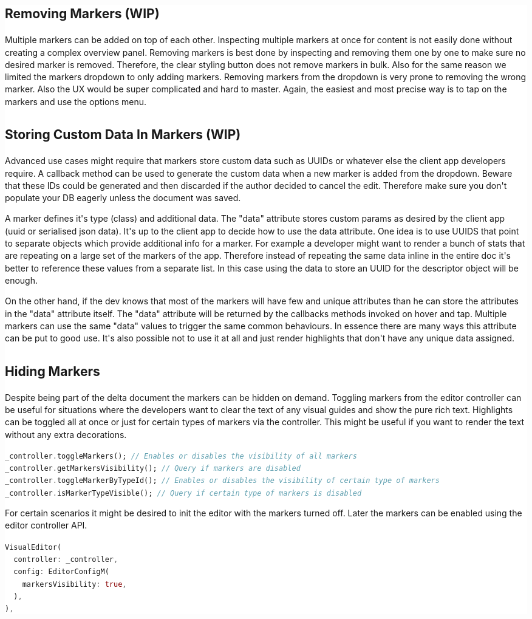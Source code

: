 
## Removing Markers (WIP)
Multiple markers can be added on top of each other. Inspecting multiple markers at once for content is not easily done without creating a complex overview panel. Removing markers is best done by inspecting and removing them one by one to make sure no desired marker is removed. Therefore, the clear styling button does not remove markers in bulk. Also for the same reason we limited the markers dropdown to only adding markers. Removing markers from the dropdown is very prone to removing the wrong marker. Also the UX would be super complicated and hard to master. Again, the easiest and most precise way is to tap on the markers and use the options menu.


## Storing Custom Data In Markers (WIP)
Advanced use cases might require that markers store custom data such as UUIDs or whatever else the client app developers require. A callback method can be used to generate the custom data when a new marker is added from the dropdown. Beware that these IDs could be generated and then discarded if the author decided to cancel the edit. Therefore make sure you don't populate your DB eagerly unless the document was saved.

A marker defines it's type (class) and additional data. The "data" attribute stores custom params as desired by the client app (uuid or serialised json data). It's up to the client app to decide how to use the data attribute. One idea is to use UUIDS that point to separate objects which provide additional info for a marker. For example a developer might want to render a bunch of stats that are repeating on a large set of the markers of the app. Therefore instead of repeating the same data inline in the entire doc it's better to reference these values from a separate list. In this case using the data to store an UUID for the descriptor object will be enough.

On the other hand, if the dev knows that most of the markers will have few and unique attributes than he can store the attributes in the "data" attribute itself. The "data" attribute will be returned by the callbacks methods invoked on hover and tap. Multiple markers can use the same "data" values to trigger the same common behaviours. In essence there are many ways this attribute can be put to good use. It's also possible not to use it at all and just render highlights that don't have any unique data assigned.


## Hiding Markers
Despite being part of the delta document the markers can be hidden on demand. Toggling markers from the editor controller can be useful for situations where the developers want to clear the text of any visual guides and show the pure rich text. Highlights can be toggled all at once or just for certain types of markers via the controller. This might be useful if you want to render the text without any extra decorations.

```dart
_controller.toggleMarkers(); // Enables or disables the visibility of all markers
_controller.getMarkersVisibility(); // Query if markers are disabled
_controller.toggleMarkerByTypeId(); // Enables or disables the visibility of certain type of markers
_controller.isMarkerTypeVisible(); // Query if certain type of markers is disabled
```

For certain scenarios it might be desired to init the editor with the markers turned off. Later the markers can be enabled using the editor controller API.

```dart
VisualEditor(
  controller: _controller,
  config: EditorConfigM(
    markersVisibility: true,
  ),
),
```
